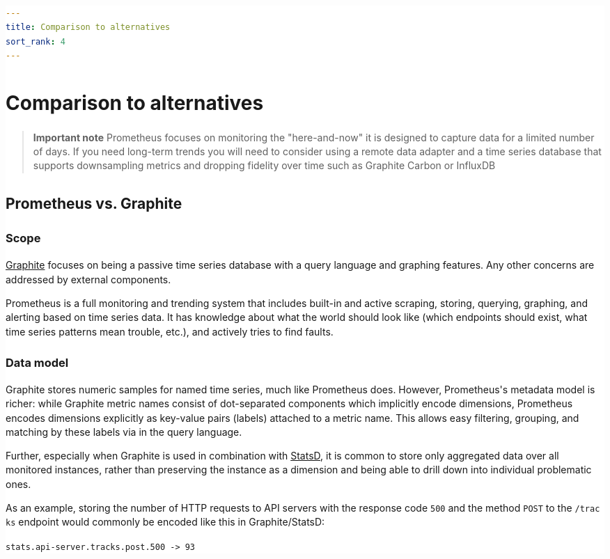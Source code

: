 ```yaml
---
title: Comparison to alternatives
sort_rank: 4
---
```


# Comparison to alternatives

> **Important note**
> Prometheus focuses on monitoring the "here-and-now" it is designed to capture
> data for a limited number of days. If you need long-term trends you will need
> to consider using a remote data adapter and a time series database that supports
> downsampling metrics and dropping fidelity over time such as Graphite Carbon or 
> InfluxDB

## Prometheus vs. Graphite

### Scope

[Graphite](http://graphite.readthedocs.org/en/latest/) focuses on being a
passive time series database with a query language and graphing features. Any
other concerns are addressed by external components.

Prometheus is a full monitoring and trending system that includes built-in and
active scraping, storing, querying, graphing, and alerting based on time series
data. It has knowledge about what the world should look like (which endpoints
should exist, what time series patterns mean trouble, etc.), and actively tries
to find faults.

### Data model

Graphite stores numeric samples for named time series, much like Prometheus
does. However, Prometheus's metadata model is richer: while Graphite metric
names consist of dot-separated components which implicitly encode dimensions,
Prometheus encodes dimensions explicitly as key-value pairs (labels) attached
to a metric name. This allows easy filtering, grouping, and matching by these
labels via in the query language.

Further, especially when Graphite is used in combination with
[StatsD](https://github.com/etsy/statsd/), it is common to store only
aggregated data over all monitored instances, rather than preserving the
instance as a dimension and being able to drill down into individual
problematic ones.

As an example, storing the number of HTTP requests to API servers with the
response code `500` and the method `POST` to the `/tracks` endpoint would
commonly be encoded like this in Graphite/StatsD:

```
stats.api-server.tracks.post.500 -> 93
```
